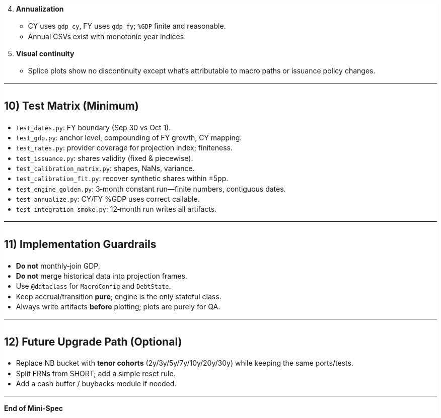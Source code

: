 4. **Annualization**
   - CY uses `gdp_cy`, FY uses `gdp_fy`; `%GDP` finite and reasonable.  
   - Annual CSVs exist with monotonic year indices.

5. **Visual continuity**
   - Splice plots show no discontinuity except what’s attributable to macro paths or issuance policy changes.

---

## 10) Test Matrix (Minimum)

- `test_dates.py`: FY boundary (Sep 30 vs Oct 1).  
- `test_gdp.py`: anchor level, compounding of FY growth, CY mapping.  
- `test_rates.py`: provider coverage for projection index; finiteness.  
- `test_issuance.py`: shares validity (fixed & piecewise).  
- `test_calibration_matrix.py`: shapes, NaNs, variance.  
- `test_calibration_fit.py`: recover synthetic shares within ±5pp.  
- `test_engine_golden.py`: 3‑month constant run—finite numbers, contiguous dates.  
- `test_annualize.py`: CY/FY %GDP uses correct callable.  
- `test_integration_smoke.py`: 12‑month run writes all artifacts.

---

## 11) Implementation Guardrails

- **Do not** monthly‑join GDP.  
- **Do not** merge historical data into projection frames.  
- Use `@dataclass` for `MacroConfig` and `DebtState`.  
- Keep accrual/transition **pure**; engine is the only stateful class.  
- Always write artifacts **before** plotting; plots are purely for QA.

---

## 12) Future Upgrade Path (Optional)

- Replace NB bucket with **tenor cohorts** (2y/3y/5y/7y/10y/20y/30y) while keeping the same ports/tests.  
- Split FRNs from SHORT; add a simple reset rule.  
- Add a cash buffer / buybacks module if needed.

---

**End of Mini‑Spec**
